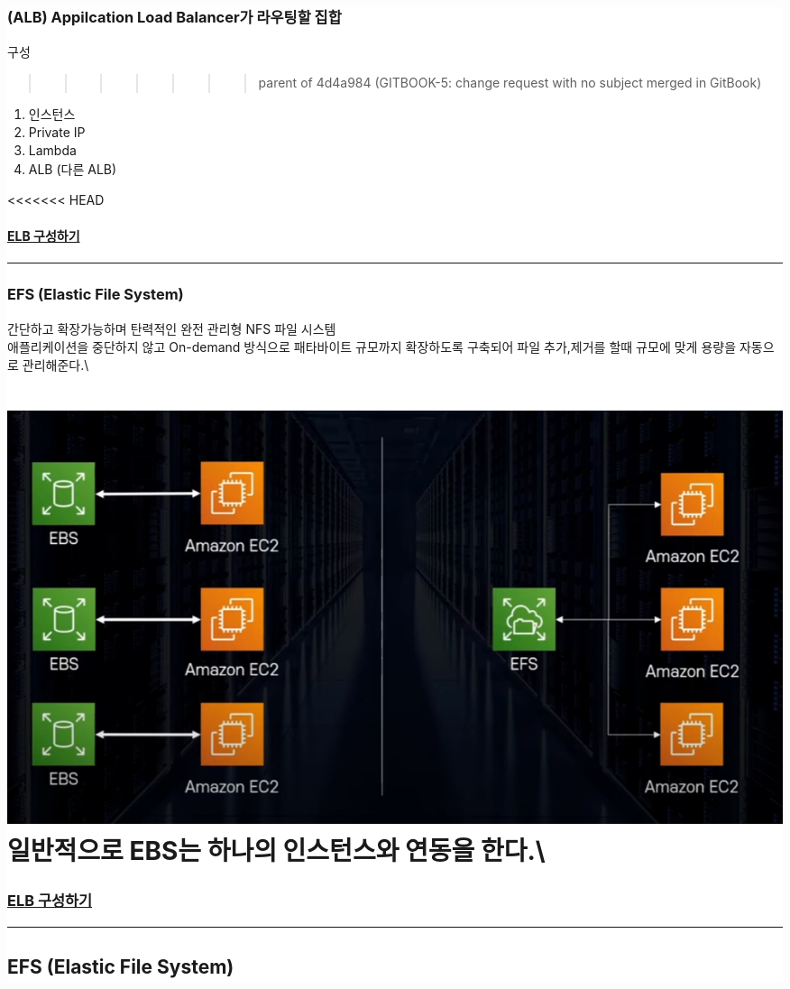 ### (ALB) Appilcation Load Balancer가 라우팅할 집합

구성 <br>
>>>>>>> parent of 4d4a984 (GITBOOK-5: change request with no subject merged in GitBook)

1. 인스턴스
2. Private IP
3. Lambda
4. ALB (다른 ALB)

<<<<<<< HEAD
#### [ELB 구성하기](ELB.md)

***

### EFS (Elastic File System)

간단하고 확장가능하며 탄력적인 완전 관리형 NFS 파일 시스템\
애플리케이션을 중단하지 않고 On-demand 방식으로 패타바이트 규모까지 확장하도록 구축되어 파일 추가,제거를 할때 규모에 맞게 용량을 자동으로 관리해준다.\


![img](../Img/EFS1.png)\
일반적으로 EBS는 하나의 인스턴스와 연동을 한다.\
=======
### [ELB 구성하기](./ELB.md)

---

## EFS (Elastic File System)
